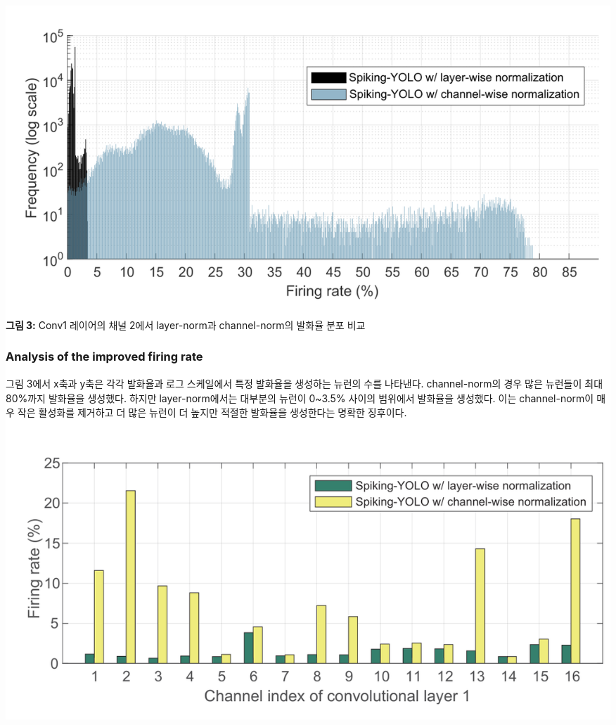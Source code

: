 ![image-20240129190857498](assets/image-20240129190857498.png)

**그림 3:** Conv1 레이어의 채널 2에서 layer-norm과 channel-norm의 발화율 분포 비교

### Analysis of the improved firing rate

그림 3에서 x축과 y축은 각각 발화율과 로그 스케일에서 특정 발화율을 생성하는 뉴런의 수를 나타낸다. channel-norm의 경우 많은 뉴런들이 최대 80%까지 발화율을 생성했다. 하지만 layer-norm에서는 대부분의 뉴런이 0~3.5% 사이의 범위에서 발화율을 생성했다. 이는 channel-norm이 매우 작은 활성화를 제거하고 더 많은 뉴런이 더 높지만 적절한 발화율을 생성한다는 명확한 징후이다. 

![image-20240129203410077](assets/image-20240129203410077.png)
